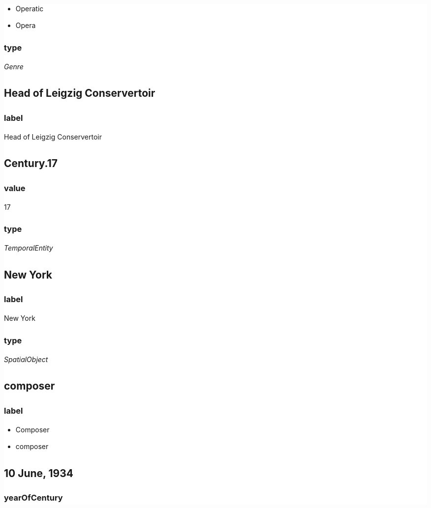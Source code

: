  - Operatic

 - Opera

### type


*Genre*

## Head of Leigzig Conservertoir

### label


Head of Leigzig Conservertoir

## Century.17

### value


17

### type


*TemporalEntity*

## New York

### label


New York

### type


*SpatialObject*

## composer

### label

 - Composer

 - composer

## 10 June, 1934

### yearOfCentury

